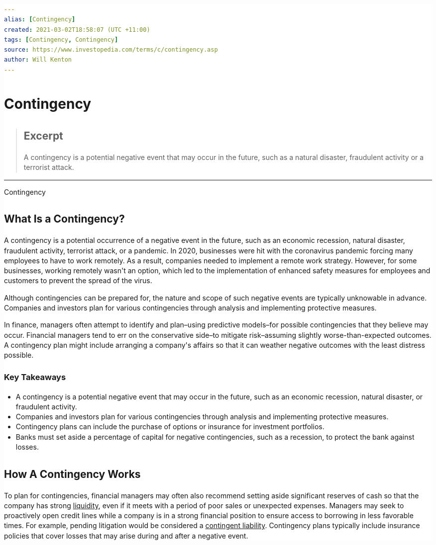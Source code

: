 ```yaml
---
alias: [Contingency]
created: 2021-03-02T18:58:07 (UTC +11:00)
tags: [Contingency, Contingency]
source: https://www.investopedia.com/terms/c/contingency.asp
author: Will Kenton
---
```


# Contingency

> ## Excerpt
> A contingency is a potential negative event that may occur in the future, such as a natural disaster, fraudulent activity or a terrorist attack.

---

Contingency
## What Is a Contingency?

A contingency is a potential occurrence of a negative event in the future, such as an economic recession, natural disaster, fraudulent activity, terrorist attack, or a pandemic. In 2020, businesses were hit with the coronavirus pandemic forcing many employees to have to work remotely. As a result, companies needed to implement a remote work strategy. However, for some businesses, working remotely wasn't an option, which led to the implementation of enhanced safety measures for employees and customers to prevent the spread of the virus.

Although contingencies can be prepared for, the nature and scope of such negative events are typically unknowable in advance. Companies and investors plan for various contingencies through analysis and implementing protective measures.

In finance, managers often attempt to identify and plan–using predictive models–for possible contingencies that they believe may occur. Financial managers tend to err on the conservative side–to mitigate risk–assuming slightly worse-than-expected outcomes. A contingency plan might include arranging a company's affairs so that it can weather negative outcomes with the least distress possible.

### Key Takeaways

-   A contingency is a potential negative event that may occur in the future, such as an economic recession, natural disaster, or fraudulent activity.
-   Companies and investors plan for various contingencies through analysis and implementing protective measures.
-   Contingency plans can include the purchase of options or insurance for investment portfolios.
-   Banks must set aside a percentage of capital for negative contingencies, such as a recession, to protect the bank against losses.

## How A Contingency Works

To plan for contingencies, financial managers may often also recommend setting aside significant reserves of cash so that the company has strong [liquidity](https://www.investopedia.com/terms/l/liquidity.asp), even if it meets with a period of poor sales or unexpected expenses. Managers may seek to proactively open credit lines while a company is in a strong financial position to ensure access to borrowing in less favorable times. For example, pending litigation would be considered a [contingent liability](https://www.investopedia.com/terms/c/contingentliability.asp). Contingency plans typically include insurance policies that cover losses that may arise during and after a negative event.
